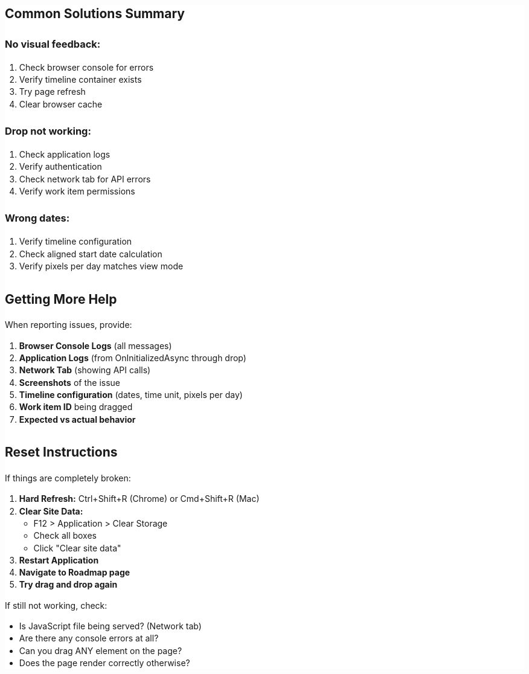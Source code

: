 ## Common Solutions Summary

### No visual feedback:
1. Check browser console for errors
2. Verify timeline container exists
3. Try page refresh
4. Clear browser cache

### Drop not working:
1. Check application logs
2. Verify authentication
3. Check network tab for API errors
4. Verify work item permissions

### Wrong dates:
1. Verify timeline configuration
2. Check aligned start date calculation
3. Verify pixels per day matches view mode

## Getting More Help

When reporting issues, provide:

1. **Browser Console Logs** (all messages)
2. **Application Logs** (from OnInitializedAsync through drop)
3. **Network Tab** (showing API calls)
4. **Screenshots** of the issue
5. **Timeline configuration** (dates, time unit, pixels per day)
6. **Work item ID** being dragged
7. **Expected vs actual behavior**

## Reset Instructions

If things are completely broken:

1. **Hard Refresh:** Ctrl+Shift+R (Chrome) or Cmd+Shift+R (Mac)
2. **Clear Site Data:**
   - F12 > Application > Clear Storage
   - Check all boxes
   - Click "Clear site data"
3. **Restart Application**
4. **Navigate to Roadmap page**
5. **Try drag and drop again**

If still not working, check:
- Is JavaScript file being served? (Network tab)
- Are there any console errors at all?
- Can you drag ANY element on the page?
- Does the page render correctly otherwise?
